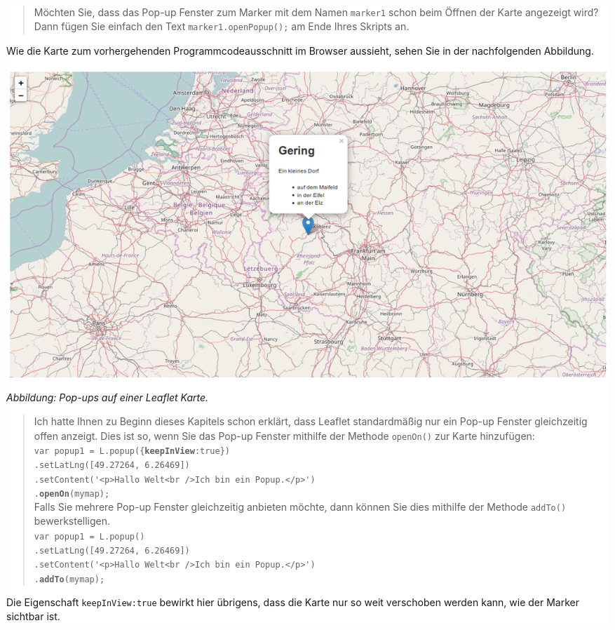 > Möchten Sie, dass das Pop-up Fenster zum Marker mit dem Namen `marker1` 
schon beim Öffnen der Karte angezeigt wird? Dann fügen Sie einfach den 
Text `marker1.openPopup();` am Ende Ihres Skripts an.

Wie die Karte zum vorhergehenden Programmcodeausschnitt 
im Browser aussieht, sehen Sie in der nachfolgenden Abbildung.

![Pop-ups auf einer Leaflet Karte.](media/images/985.png)

*Abbildung: Pop-ups auf einer Leaflet Karte.*

> Ich hatte Ihnen zu Beginn dieses Kapitels schon erklärt, dass Leaflet standardmäßig
nur ein Pop-up Fenster gleichzeitig offen anzeigt. Dies ist so, wenn Sie das
Pop-up Fenster mithilfe der 
Methode `openOn()` 
zur Karte hinzufügen:  
`var popup1 = L.popup({`**`keepInView`**`:true})`    
`.setLatLng([49.27264, 6.26469])`  
`.setContent('<p>Hallo Welt<br />Ich bin ein Popup.</p>')`  
`.`**`openOn`**`(mymap);`  
Falls Sie mehrere Pop-up Fenster
gleichzeitig anbieten möchte, dann können Sie dies mithilfe der
Methode `addTo()` bewerkstelligen.  
`var popup1 = L.popup()`  
`.setLatLng([49.27264, 6.26469])`  
`.setContent('<p>Hallo Welt<br />Ich bin ein Popup.</p>')`    
`.`**`addTo`**`(mymap);`  


Die Eigenschaft `keepInView:true` bewirkt hier übrigens, 
dass die Karte nur so weit verschoben werden kann, wie der Marker sichtbar ist.


[^1]: https://de.wikipedia.org/w/index.php?title=Point_of_Interest&oldid=155530967 (https://bit.ly/2LDyLbW)
[^2]: https://leafletjs.com/reference.html#map-panby
[^3]: https://leafletjs.com/reference.html#point
[^4]: https://leafletjs.com/reference.html#layer
[^5]: https://leafletjs.com/reference.html#marker
[^6]: http://leafletjs.com/reference.html#path
[^7]: http://leafletjs.com/reference.html#polyline
[^8]: http://leafletjs.com/reference.html#polygon
[^9]: https://leafletjs.com/reference.html#rectangle
[^10]: https://de.wikipedia.org/w/index.php?title=Sph%C3%A4re_(Mathematik)&oldid=178382030 (https://bit.ly/2EX3r6T)
[^11]: https://leafletjs.com/reference.html#circle
[^12]: http://leafletjs.com/reference.html#map-fitbounds
[^13]: https://leafletjs.com/reference.html#layer-bindpopup
[^14]: https://de.wikipedia.org/w/index.php?title=Layertechnik&oldid=73960532 (https://bit.ly/2TiykGx)
[^15]: https://leafletjs.com/reference.html#layergroup
[^16]: https://leafletjs.com/reference.html#layergroup-removelayer
[^17]: https://leafletjs.com/reference.html#featuregroup
[^18]: https://leafletjs.com/reference.html#popup
[^19]: http://leafletjs.com/reference.html#map-openpopup
[^20]: http://leafletjs.com/reference.html#map-addlayer
[^21]: https://leafletjs.com/index.html#features
[^22]: https://leafletjs.com/reference.html#map-locate
[^23]: https://de.wikipedia.org/w/index.php?title=W3C_Geolocation_API&oldid=173190043 (https://bit.ly/2Vfbd1H)
[^24]: https://www.mozilla.org/de/firefox/new/
[^25]: https://www.google.de/chrome/browser/desktop/index.html
[^26]: https://wiki.selfhtml.org/index.php?title=CSS/Wertetypen/Zahlen,_Ma%C3%9Fe_und_Ma%C3%9Feinheiten/Viewportabmessungen&oldid=55341 (https://bit.ly/2GNCXaf)
[^27]: https://leafletjs.com/reference.html#map-geolocation-methods
[^28]: http://leafletjs.com/reference.html#locationevent
[^29]: http://leafletjs.com/reference.html#events
[^30]: http://leafletjs.com/reference.html#evented-on
[^31]: https://developer.mozilla.org/en-US/docs/Web/API/Window/localStorage (https://mzl.la/2n4WEjv)
[^31]: https://developer.mozilla.org/de/docs/Web/API/Window/sessionStorage (https://mzl.la/2Apjxmx)